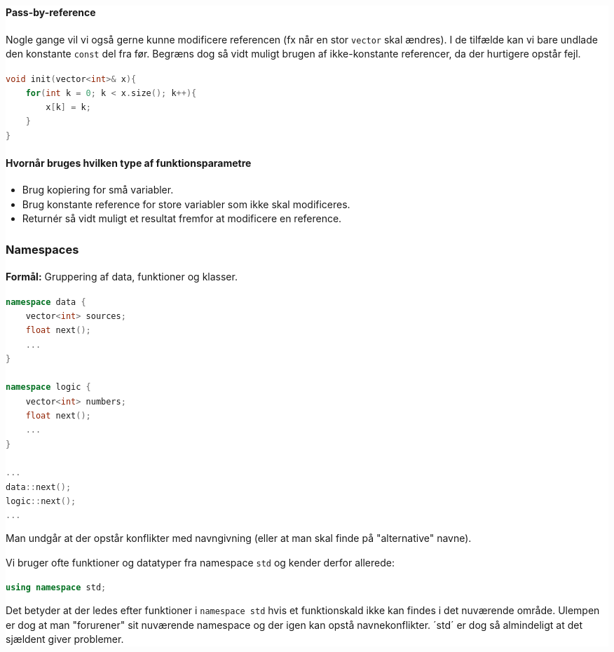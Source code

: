 #### Pass-by-reference

Nogle gange vil vi også gerne kunne modificere referencen (fx når en stor `vector` skal ændres). I de tilfælde kan vi bare undlade den konstante `const` del fra før. Begræns dog så vidt muligt brugen af ikke-konstante referencer, da der hurtigere opstår fejl.

```c++
void init(vector<int>& x){
    for(int k = 0; k < x.size(); k++){
        x[k] = k;
    }
}
```

#### Hvornår bruges hvilken type af funktionsparametre

- Brug kopiering for små variabler.
- Brug konstante reference for store variabler som ikke skal modificeres.
- Returnér så vidt muligt et resultat fremfor at modificere en reference.

### Namespaces

**Formål:** Gruppering af data, funktioner og klasser.

```c++
namespace data {
    vector<int> sources;
    float next();
    ...
}

namespace logic {
    vector<int> numbers;
    float next();
    ...
}

...
data::next();
logic::next();
...
```

Man undgår at der opstår konflikter med navngivning (eller at man skal finde på "alternative" navne).

Vi bruger ofte funktioner og datatyper fra namespace `std` og kender derfor allerede:

```c++
using namespace std;
```

Det betyder at der ledes efter funktioner i `namespace std` hvis et funktionskald ikke kan findes i det nuværende område. Ulempen er dog at man "forurener" sit nuværende namespace og der igen kan opstå navnekonflikter. ´std´ er dog så almindeligt at det sjældent giver problemer.
